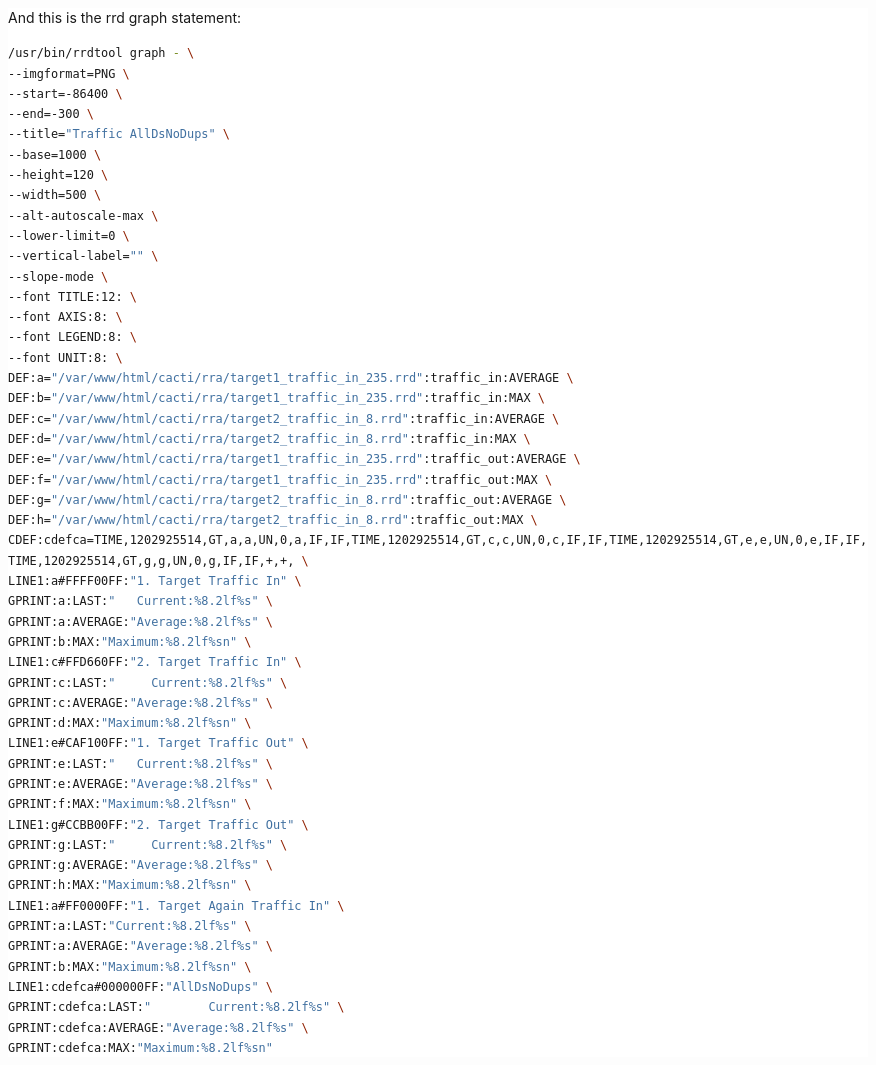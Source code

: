 And this is the rrd graph statement:

```sh
/usr/bin/rrdtool graph - \
--imgformat=PNG \
--start=-86400 \
--end=-300 \
--title="Traffic AllDsNoDups" \
--base=1000 \
--height=120 \
--width=500 \
--alt-autoscale-max \
--lower-limit=0 \
--vertical-label="" \
--slope-mode \
--font TITLE:12: \
--font AXIS:8: \
--font LEGEND:8: \
--font UNIT:8: \
DEF:a="/var/www/html/cacti/rra/target1_traffic_in_235.rrd":traffic_in:AVERAGE \
DEF:b="/var/www/html/cacti/rra/target1_traffic_in_235.rrd":traffic_in:MAX \
DEF:c="/var/www/html/cacti/rra/target2_traffic_in_8.rrd":traffic_in:AVERAGE \
DEF:d="/var/www/html/cacti/rra/target2_traffic_in_8.rrd":traffic_in:MAX \
DEF:e="/var/www/html/cacti/rra/target1_traffic_in_235.rrd":traffic_out:AVERAGE \
DEF:f="/var/www/html/cacti/rra/target1_traffic_in_235.rrd":traffic_out:MAX \
DEF:g="/var/www/html/cacti/rra/target2_traffic_in_8.rrd":traffic_out:AVERAGE \
DEF:h="/var/www/html/cacti/rra/target2_traffic_in_8.rrd":traffic_out:MAX \
CDEF:cdefca=TIME,1202925514,GT,a,a,UN,0,a,IF,IF,TIME,1202925514,GT,c,c,UN,0,c,IF,IF,TIME,1202925514,GT,e,e,UN,0,e,IF,IF,TIME,1202925514,GT,g,g,UN,0,g,IF,IF,+,+, \
LINE1:a#FFFF00FF:"1. Target Traffic In" \
GPRINT:a:LAST:"   Current:%8.2lf%s" \
GPRINT:a:AVERAGE:"Average:%8.2lf%s" \
GPRINT:b:MAX:"Maximum:%8.2lf%sn" \
LINE1:c#FFD660FF:"2. Target Traffic In" \
GPRINT:c:LAST:"     Current:%8.2lf%s" \
GPRINT:c:AVERAGE:"Average:%8.2lf%s" \
GPRINT:d:MAX:"Maximum:%8.2lf%sn" \
LINE1:e#CAF100FF:"1. Target Traffic Out" \
GPRINT:e:LAST:"   Current:%8.2lf%s" \
GPRINT:e:AVERAGE:"Average:%8.2lf%s" \
GPRINT:f:MAX:"Maximum:%8.2lf%sn" \
LINE1:g#CCBB00FF:"2. Target Traffic Out" \
GPRINT:g:LAST:"     Current:%8.2lf%s" \
GPRINT:g:AVERAGE:"Average:%8.2lf%s" \
GPRINT:h:MAX:"Maximum:%8.2lf%sn" \
LINE1:a#FF0000FF:"1. Target Again Traffic In" \
GPRINT:a:LAST:"Current:%8.2lf%s" \
GPRINT:a:AVERAGE:"Average:%8.2lf%s" \
GPRINT:b:MAX:"Maximum:%8.2lf%sn" \
LINE1:cdefca#000000FF:"AllDsNoDups" \
GPRINT:cdefca:LAST:"        Current:%8.2lf%s" \
GPRINT:cdefca:AVERAGE:"Average:%8.2lf%s" \
GPRINT:cdefca:MAX:"Maximum:%8.2lf%sn"
```

